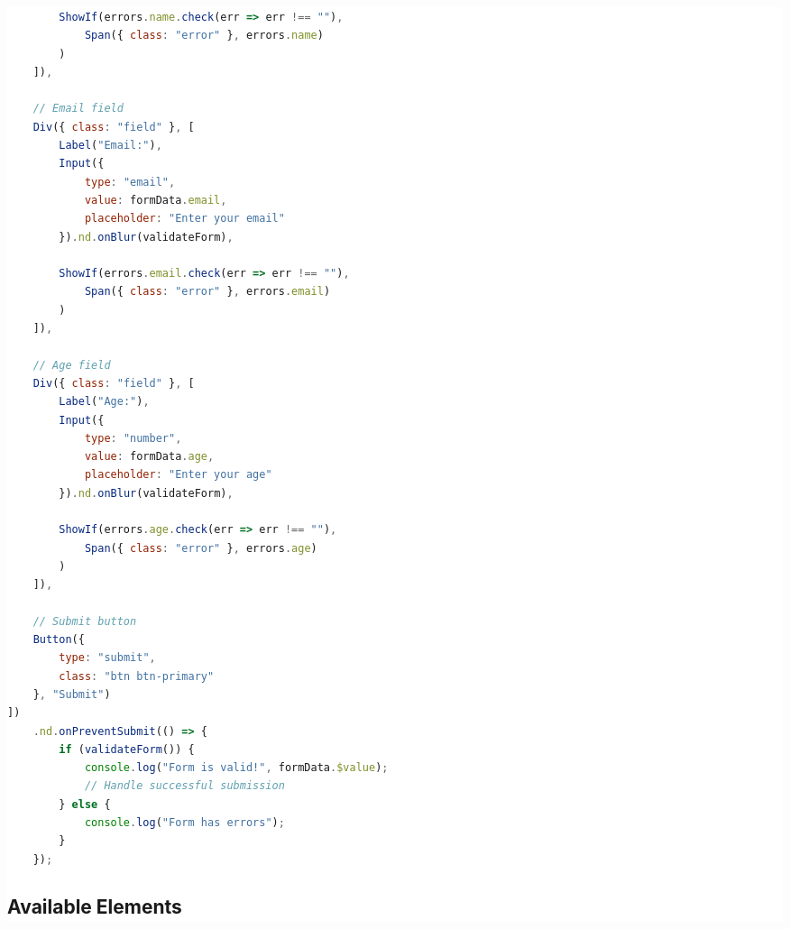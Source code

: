 ```javascript
        ShowIf(errors.name.check(err => err !== ""),
            Span({ class: "error" }, errors.name)
        )
    ]),

    // Email field
    Div({ class: "field" }, [
        Label("Email:"),
        Input({
            type: "email",
            value: formData.email,
            placeholder: "Enter your email"
        }).nd.onBlur(validateForm),

        ShowIf(errors.email.check(err => err !== ""),
            Span({ class: "error" }, errors.email)
        )
    ]),

    // Age field
    Div({ class: "field" }, [
        Label("Age:"),
        Input({
            type: "number",
            value: formData.age,
            placeholder: "Enter your age"
        }).nd.onBlur(validateForm),

        ShowIf(errors.age.check(err => err !== ""),
            Span({ class: "error" }, errors.age)
        )
    ]),

    // Submit button
    Button({
        type: "submit",
        class: "btn btn-primary"
    }, "Submit")
])
    .nd.onPreventSubmit(() => {
        if (validateForm()) {
            console.log("Form is valid!", formData.$value);
            // Handle successful submission
        } else {
            console.log("Form has errors");
        }
    });
```

## Available Elements

